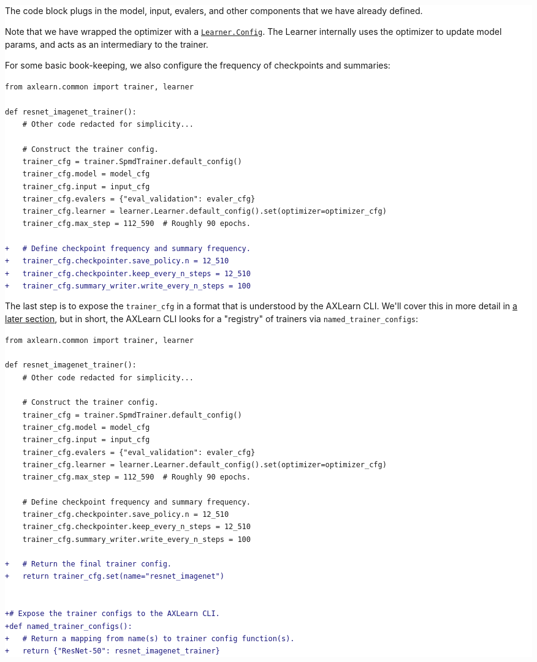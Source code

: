 The code block plugs in the model, input, evalers, and other components that we have already defined.

Note that we have wrapped the optimizer with a [`Learner.Config`](https://github.com/apple/axlearn/blob/e7ef158e66e96928bda0ea0544dce172c5494d14/axlearn/common/learner.py#L121-L149). The Learner internally uses the optimizer to update model params, and acts as an intermediary to the trainer.

For some basic book-keeping, we also configure the frequency of checkpoints and summaries:
```diff
from axlearn.common import trainer, learner

def resnet_imagenet_trainer():
    # Other code redacted for simplicity...

    # Construct the trainer config.
    trainer_cfg = trainer.SpmdTrainer.default_config()
    trainer_cfg.model = model_cfg
    trainer_cfg.input = input_cfg
    trainer_cfg.evalers = {"eval_validation": evaler_cfg}
    trainer_cfg.learner = learner.Learner.default_config().set(optimizer=optimizer_cfg)
    trainer_cfg.max_step = 112_590  # Roughly 90 epochs.

+   # Define checkpoint frequency and summary frequency.
+   trainer_cfg.checkpointer.save_policy.n = 12_510
+   trainer_cfg.checkpointer.keep_every_n_steps = 12_510
+   trainer_cfg.summary_writer.write_every_n_steps = 100
```

The last step is to expose the `trainer_cfg` in a format that is understood by the AXLearn CLI.
We'll cover this in more detail in [a later section](#launching-an-experiment), but in short, the AXLearn CLI looks for a "registry" of trainers via `named_trainer_configs`:

```diff
from axlearn.common import trainer, learner

def resnet_imagenet_trainer():
    # Other code redacted for simplicity...

    # Construct the trainer config.
    trainer_cfg = trainer.SpmdTrainer.default_config()
    trainer_cfg.model = model_cfg
    trainer_cfg.input = input_cfg
    trainer_cfg.evalers = {"eval_validation": evaler_cfg}
    trainer_cfg.learner = learner.Learner.default_config().set(optimizer=optimizer_cfg)
    trainer_cfg.max_step = 112_590  # Roughly 90 epochs.

    # Define checkpoint frequency and summary frequency.
    trainer_cfg.checkpointer.save_policy.n = 12_510
    trainer_cfg.checkpointer.keep_every_n_steps = 12_510
    trainer_cfg.summary_writer.write_every_n_steps = 100

+   # Return the final trainer config.
+   return trainer_cfg.set(name="resnet_imagenet")


+# Expose the trainer configs to the AXLearn CLI.
+def named_trainer_configs():
+   # Return a mapping from name(s) to trainer config function(s).
+   return {"ResNet-50": resnet_imagenet_trainer}
```
